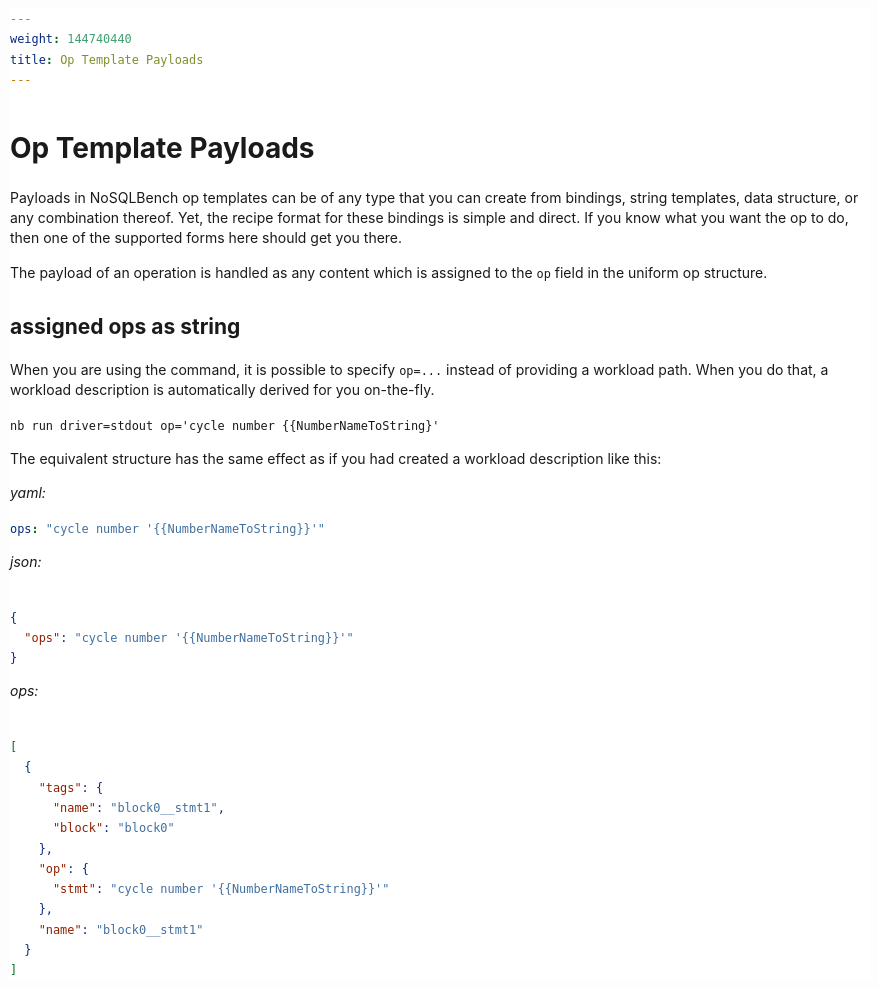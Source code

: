 ```yaml
---
weight: 144740440
title: Op Template Payloads
---
```

# Op Template Payloads

Payloads in NoSQLBench op templates can be of any type that you can create from bindings, string
templates, data structure, or any combination thereof. Yet, the recipe format for these bindings is
simple and direct. If you know what you want the op to do, then one of the supported forms here
should get you there.

The payload of an operation is handled as any content which is assigned to the `op` field in the
uniform op structure.

## assigned ops as string

When you are using the command, it is possible to specify `op=...` instead of providing a workload
path. When you do that, a workload description is automatically derived for you on-the-fly.

`nb run driver=stdout op='cycle number {{NumberNameToString}'`

The equivalent structure has the same effect as if you had created a workload description like this:

*yaml:*

```yaml
ops: "cycle number '{{NumberNameToString}}'"
```

*json:*

```json

{
  "ops": "cycle number '{{NumberNameToString}}'"
}
```

*ops:*

```json

[
  {
    "tags": {
      "name": "block0__stmt1",
      "block": "block0"
    },
    "op": {
      "stmt": "cycle number '{{NumberNameToString}}'"
    },
    "name": "block0__stmt1"
  }
]
```
